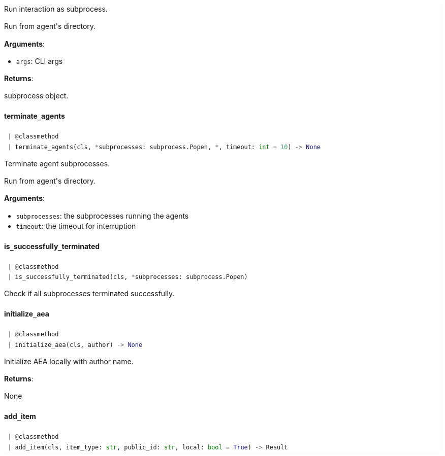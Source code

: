 Run interaction as subprocess.

Run from agent's directory.

**Arguments**:

- `args`: CLI args

**Returns**:

subprocess object.

<a name="aea.test_tools.test_cases.BaseAEATestCase.terminate_agents"></a>
#### terminate`_`agents

```python
 | @classmethod
 | terminate_agents(cls, *subprocesses: subprocess.Popen, *, timeout: int = 10) -> None
```

Terminate agent subprocesses.

Run from agent's directory.

**Arguments**:

- `subprocesses`: the subprocesses running the agents
- `timeout`: the timeout for interruption

<a name="aea.test_tools.test_cases.BaseAEATestCase.is_successfully_terminated"></a>
#### is`_`successfully`_`terminated

```python
 | @classmethod
 | is_successfully_terminated(cls, *subprocesses: subprocess.Popen)
```

Check if all subprocesses terminated successfully.

<a name="aea.test_tools.test_cases.BaseAEATestCase.initialize_aea"></a>
#### initialize`_`aea

```python
 | @classmethod
 | initialize_aea(cls, author) -> None
```

Initialize AEA locally with author name.

**Returns**:

None

<a name="aea.test_tools.test_cases.BaseAEATestCase.add_item"></a>
#### add`_`item

```python
 | @classmethod
 | add_item(cls, item_type: str, public_id: str, local: bool = True) -> Result
```
